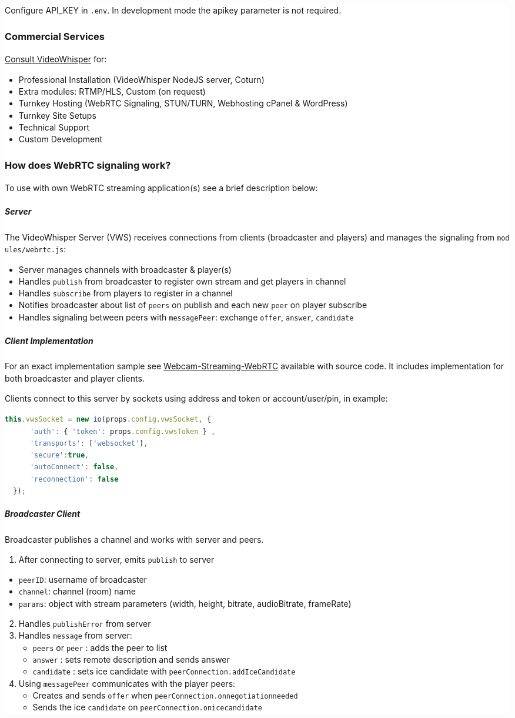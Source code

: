 Configure API_KEY in `.env`. In development mode the apikey parameter is not required.


### Commercial Services
[Consult VideoWhisper](https://consult.videowhisper.com/) for:
* Professional Installation (VideoWhisper NodeJS server, Coturn)
* Extra modules: RTMP/HLS, Custom (on request)
* Turnkey Hosting (WebRTC Signaling, STUN/TURN, Webhosting cPanel & WordPress)
* Turnkey Site Setups
* Technical Support
* Custom Development

### How does WebRTC signaling work?
To use with own WebRTC streaming application(s) see a brief description below:

##### Server
The VideoWhisper Server (VWS) receives connections from clients (broadcaster and players) and manages the signaling from `modules/webrtc.js`:
 * Server manages channels with broadcaster & player(s)
 * Handles `publish` from broadcaster to register own stream and get players in channel
 * Handles `subscribe` from players to register in a channel
 * Notifies broadcaster about list of `peers` on publish and each new `peer` on player subscribe
 * Handles signaling between peers with `messagePeer`: exchange `offer`, `answer`, `candidate` 

##### Client Implementation
For an exact implementation sample see [Webcam-Streaming-WebRTC](https://github.com/videowhisper/Webcam-Streaming-WebRTC) available with source code. It includes implementation for both broadcaster and player clients.

Clients connect to this server by sockets using address and token or account/user/pin, in example:
```js
this.vwsSocket = new io(props.config.vwsSocket, {
      'auth': { 'token': props.config.vwsToken } ,
      'transports': ['websocket'],		
      'secure':true,
      'autoConnect': false,
      'reconnection': false
  });
```
##### Broadcaster Client
Broadcaster publishes a channel and works with server and peers. 
 1. After connecting to server, emits `publish` to server
  * `peerID`: username of broadcaster
  * `channel`: channel (room) name
  * `params`: object with stream parameters (width, height, bitrate, audioBitrate, frameRate)
 2. Handles `publishError` from server 
 3. Handles `message` from server:
    * `peers` or `peer` : adds the peer to list
    * `answer` : sets remote description and sends answer
    * `candidate` : sets ice candidate with `peerConnection.addIceCandidate`
 4. Using `messagePeer` communicates with the player peers:   
    * Creates and sends `offer` when `peerConnection.onnegotiationneeded`
    * Sends the ice `candidate` on `peerConnection.onicecandidate`
  